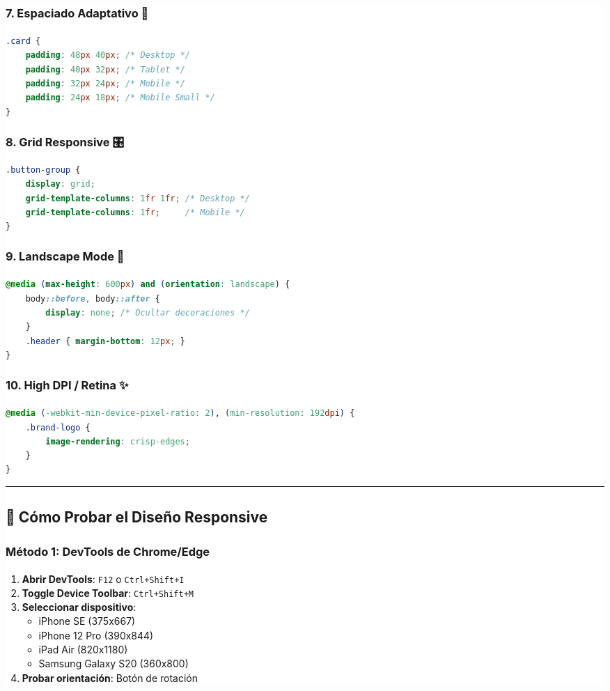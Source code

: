 ### 7. **Espaciado Adaptativo** 📏
```css
.card {
    padding: 48px 40px; /* Desktop */
    padding: 40px 32px; /* Tablet */
    padding: 32px 24px; /* Mobile */
    padding: 24px 18px; /* Mobile Small */
}
```

### 8. **Grid Responsive** 🎛️
```css
.button-group {
    display: grid;
    grid-template-columns: 1fr 1fr; /* Desktop */
    grid-template-columns: 1fr;     /* Mobile */
}
```

### 9. **Landscape Mode** 🔄
```css
@media (max-height: 600px) and (orientation: landscape) {
    body::before, body::after {
        display: none; /* Ocultar decoraciones */
    }
    .header { margin-bottom: 12px; }
}
```

### 10. **High DPI / Retina** ✨
```css
@media (-webkit-min-device-pixel-ratio: 2), (min-resolution: 192dpi) {
    .brand-logo {
        image-rendering: crisp-edges;
    }
}
```

---

## 🧪 Cómo Probar el Diseño Responsive

### Método 1: DevTools de Chrome/Edge

1. **Abrir DevTools**: `F12` o `Ctrl+Shift+I`
2. **Toggle Device Toolbar**: `Ctrl+Shift+M`
3. **Seleccionar dispositivo**:
   - iPhone SE (375x667)
   - iPhone 12 Pro (390x844)
   - iPad Air (820x1180)
   - Samsung Galaxy S20 (360x800)
4. **Probar orientación**: Botón de rotación
